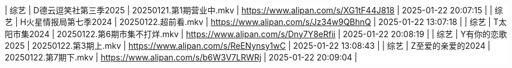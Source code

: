 | 综艺     | D德云逗笑社第三季2025   | 20250121.第1期营业中.mkv                                                | https://www.alipan.com/s/XG1tF44J818 | 2025-01-22 20:07:15 |
| 综艺     | H火星情报局第七季2024   | 20250122.超前看.mkv                                                   | https://www.alipan.com/s/Jz34w9QBhnQ | 2025-01-22 13:07:18 |
| 综艺     | T太阳市集2024       | 20250122.第6期市集不打烊.mkv                                              | https://www.alipan.com/s/Dny7Y8eRfii | 2025-01-22 20:08:19 |
| 综艺     | Y有你的恋歌2025      | 20250122.第3期上.mkv                                                  | https://www.alipan.com/s/ReENynsy1wC | 2025-01-22 13:08:43 |
| 综艺     | Z至爱的亲爱的2024     | 20250122.第7期下.mkv                                                  | https://www.alipan.com/s/b6W3V7LRWRj | 2025-01-22 20:09:04 |
